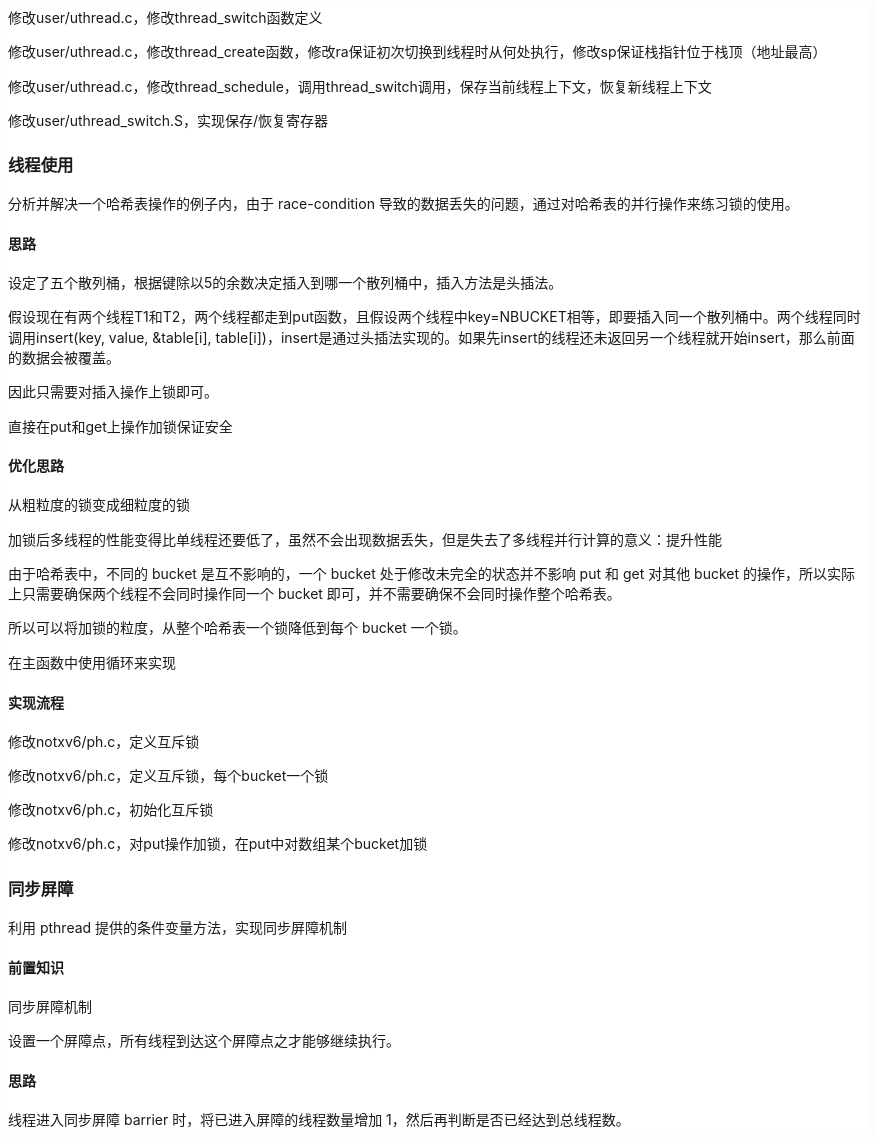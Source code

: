 修改user/uthread.c，修改thread_switch函数定义

修改user/uthread.c，修改thread_create函数，修改ra保证初次切换到线程时从何处执行，修改sp保证栈指针位于栈顶（地址最高）

修改user/uthread.c，修改thread_schedule，调用thread_switch调用，保存当前线程上下文，恢复新线程上下文

修改user/uthread_switch.S，实现保存/恢复寄存器

### 线程使用

分析并解决一个哈希表操作的例子内，由于 race-condition 导致的数据丢失的问题，通过对哈希表的并行操作来练习锁的使用。

#### 思路

设定了五个散列桶，根据键除以5的余数决定插入到哪一个散列桶中，插入方法是头插法。

假设现在有两个线程T1和T2，两个线程都走到put函数，且假设两个线程中key=NBUCKET相等，即要插入同一个散列桶中。两个线程同时调用insert(key, value, &table[i], table[i])，insert是通过头插法实现的。如果先insert的线程还未返回另一个线程就开始insert，那么前面的数据会被覆盖。

因此只需要对插入操作上锁即可。

直接在put和get上操作加锁保证安全

#### 优化思路

从粗粒度的锁变成细粒度的锁

加锁后多线程的性能变得比单线程还要低了，虽然不会出现数据丢失，但是失去了多线程并行计算的意义：提升性能

由于哈希表中，不同的 bucket 是互不影响的，一个 bucket 处于修改未完全的状态并不影响 put 和 get 对其他 bucket 的操作，所以实际上只需要确保两个线程不会同时操作同一个 bucket 即可，并不需要确保不会同时操作整个哈希表。

所以可以将加锁的粒度，从整个哈希表一个锁降低到每个 bucket 一个锁。

在主函数中使用循环来实现

#### 实现流程

修改notxv6/ph.c，定义互斥锁

修改notxv6/ph.c，定义互斥锁，每个bucket一个锁

修改notxv6/ph.c，初始化互斥锁

修改notxv6/ph.c，对put操作加锁，在put中对数组某个bucket加锁



### 同步屏障

利用 pthread 提供的条件变量方法，实现同步屏障机制

#### 前置知识

同步屏障机制

设置一个屏障点，所有线程到达这个屏障点之才能够继续执行。

#### 思路

线程进入同步屏障 barrier 时，将已进入屏障的线程数量增加 1，然后再判断是否已经达到总线程数。
